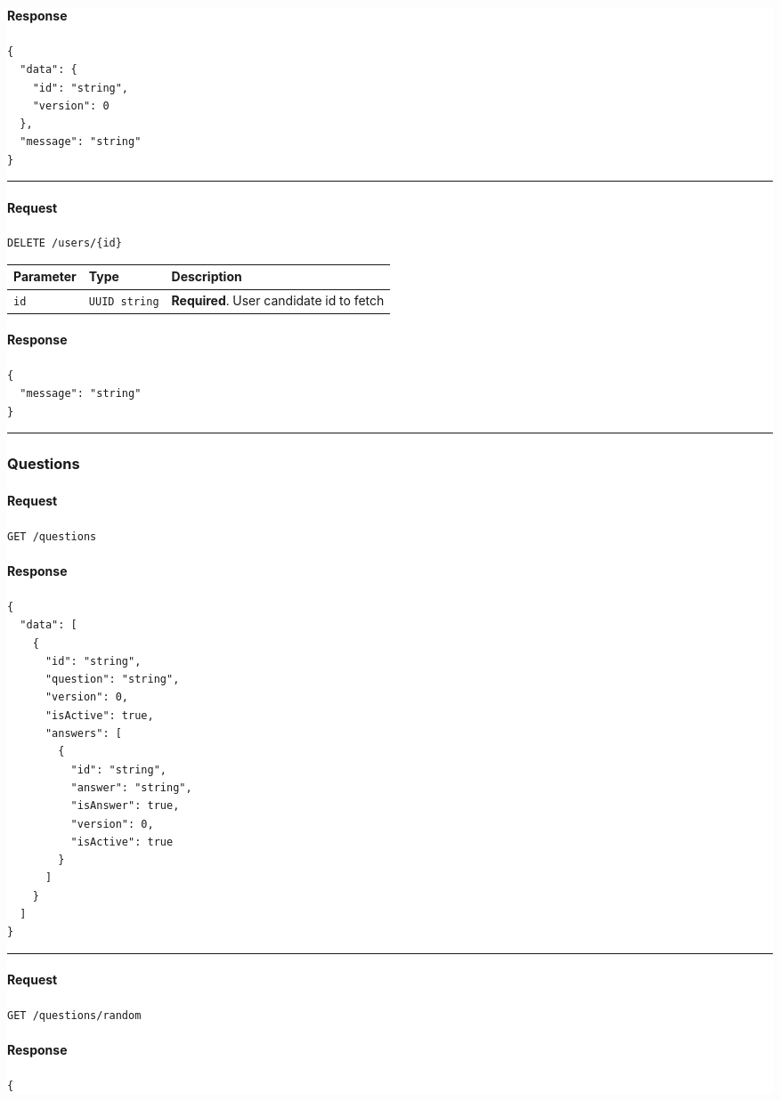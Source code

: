 #### Response
```
{
  "data": {
    "id": "string",
    "version": 0
  },
  "message": "string"
}
```
-------
#### Request
```http
DELETE /users/{id}
```

| Parameter | Type     | Description                       |
| :-------- | :------- | :-------------------------------- |
| `id`      | `UUID string` | **Required**. User candidate id to fetch|

#### Response
```
{
  "message": "string"
}
```
-------

### Questions
#### Request
```http
GET /questions
```
#### Response
```
{
  "data": [
    {
      "id": "string",
      "question": "string",
      "version": 0,
      "isActive": true,
      "answers": [
        {
          "id": "string",
          "answer": "string",
          "isAnswer": true,
          "version": 0,
          "isActive": true
        }
      ]
    }
  ]
}
```
-------
#### Request
```http
GET /questions/random
```
#### Response
```
{
```